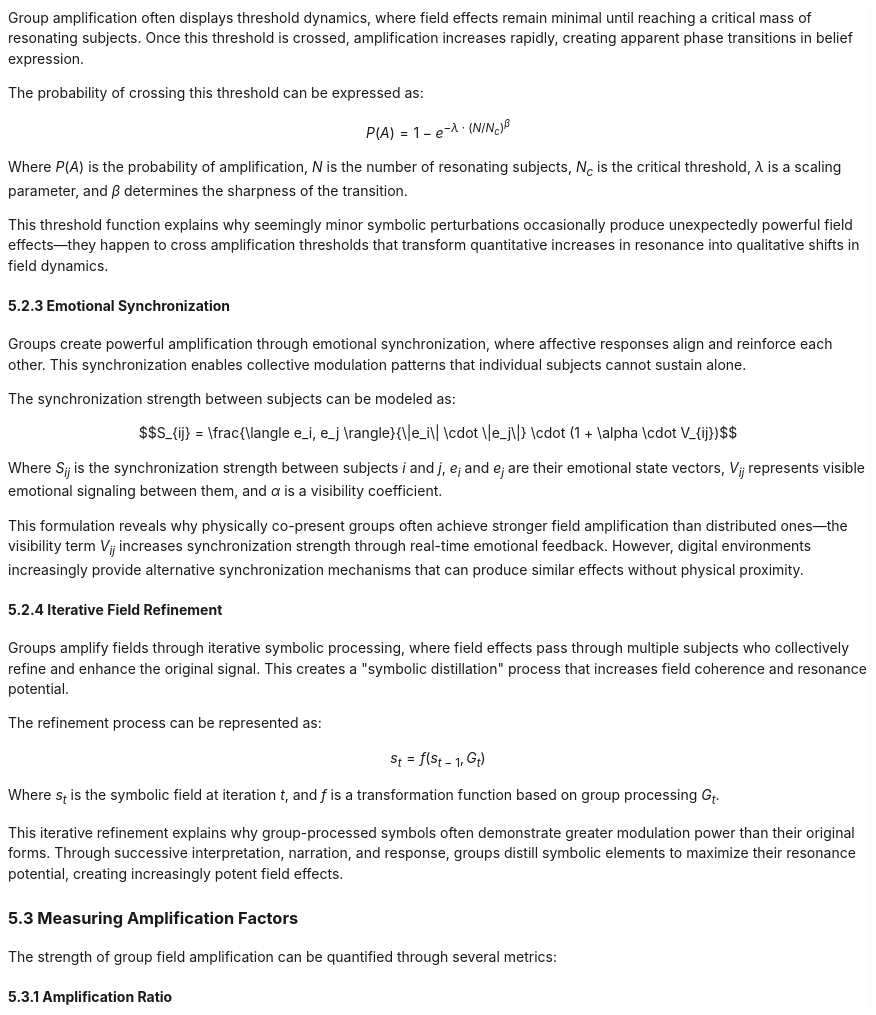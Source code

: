 Group amplification often displays threshold dynamics, where field effects remain minimal until reaching a critical mass of resonating subjects. Once this threshold is crossed, amplification increases rapidly, creating apparent phase transitions in belief expression.

The probability of crossing this threshold can be expressed as:

$$P(A) = 1 - e^{-\lambda \cdot (N/N_c)^\beta}$$

Where $P(A)$ is the probability of amplification, $N$ is the number of resonating subjects, $N_c$ is the critical threshold, $\lambda$ is a scaling parameter, and $\beta$ determines the sharpness of the transition.

This threshold function explains why seemingly minor symbolic perturbations occasionally produce unexpectedly powerful field effects—they happen to cross amplification thresholds that transform quantitative increases in resonance into qualitative shifts in field dynamics.

#### 5.2.3 Emotional Synchronization

Groups create powerful amplification through emotional synchronization, where affective responses align and reinforce each other. This synchronization enables collective modulation patterns that individual subjects cannot sustain alone.

The synchronization strength between subjects can be modeled as:

$$S_{ij} = \frac{\langle e_i, e_j \rangle}{\|e_i\| \cdot \|e_j\|} \cdot (1 + \alpha \cdot V_{ij})$$

Where $S_{ij}$ is the synchronization strength between subjects $i$ and $j$, $e_i$ and $e_j$ are their emotional state vectors, $V_{ij}$ represents visible emotional signaling between them, and $\alpha$ is a visibility coefficient.

This formulation reveals why physically co-present groups often achieve stronger field amplification than distributed ones—the visibility term $V_{ij}$ increases synchronization strength through real-time emotional feedback. However, digital environments increasingly provide alternative synchronization mechanisms that can produce similar effects without physical proximity.

#### 5.2.4 Iterative Field Refinement

Groups amplify fields through iterative symbolic processing, where field effects pass through multiple subjects who collectively refine and enhance the original signal. This creates a "symbolic distillation" process that increases field coherence and resonance potential.

The refinement process can be represented as:

$$s_t = f(s_{t-1}, G_t)$$

Where $s_t$ is the symbolic field at iteration $t$, and $f$ is a transformation function based on group processing $G_t$.

This iterative refinement explains why group-processed symbols often demonstrate greater modulation power than their original forms. Through successive interpretation, narration, and response, groups distill symbolic elements to maximize their resonance potential, creating increasingly potent field effects.

### 5.3 Measuring Amplification Factors

The strength of group field amplification can be quantified through several metrics:

#### 5.3.1 Amplification Ratio
